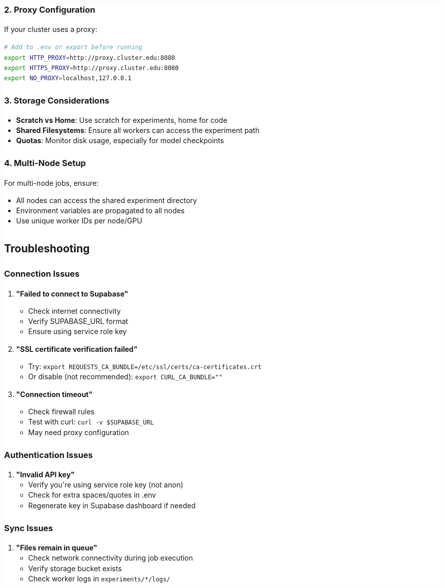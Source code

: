 ### 2. Proxy Configuration

If your cluster uses a proxy:

```bash
# Add to .env or export before running
export HTTP_PROXY=http://proxy.cluster.edu:8080
export HTTPS_PROXY=http://proxy.cluster.edu:8080
export NO_PROXY=localhost,127.0.0.1
```

### 3. Storage Considerations

- **Scratch vs Home**: Use scratch for experiments, home for code
- **Shared Filesystems**: Ensure all workers can access the experiment path
- **Quotas**: Monitor disk usage, especially for model checkpoints

### 4. Multi-Node Setup

For multi-node jobs, ensure:
- All nodes can access the shared experiment directory
- Environment variables are propagated to all nodes
- Use unique worker IDs per node/GPU

## Troubleshooting

### Connection Issues

1. **"Failed to connect to Supabase"**
   - Check internet connectivity
   - Verify SUPABASE_URL format
   - Ensure using service role key

2. **"SSL certificate verification failed"**
   - Try: `export REQUESTS_CA_BUNDLE=/etc/ssl/certs/ca-certificates.crt`
   - Or disable (not recommended): `export CURL_CA_BUNDLE=""`

3. **"Connection timeout"**
   - Check firewall rules
   - Test with curl: `curl -v $SUPABASE_URL`
   - May need proxy configuration

### Authentication Issues

1. **"Invalid API key"**
   - Verify you're using service role key (not anon)
   - Check for extra spaces/quotes in .env
   - Regenerate key in Supabase dashboard if needed

### Sync Issues

1. **"Files remain in queue"**
   - Check network connectivity during job execution
   - Verify storage bucket exists
   - Check worker logs in `experiments/*/logs/`
